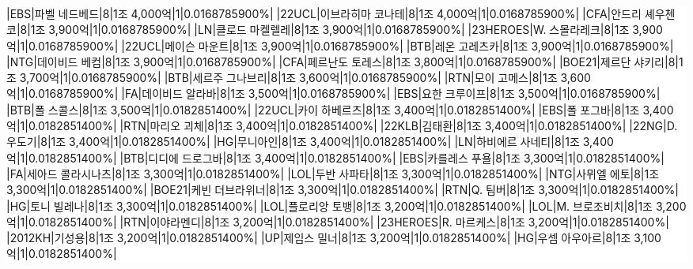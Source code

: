 |EBS|파벨 네드베드|8|1조 4,000억|1|0.0168785900%|
|22UCL|이브라히마 코나테|8|1조 4,000억|1|0.0168785900%|
|CFA|안드리 셰우첸코|8|1조 3,900억|1|0.0168785900%|
|LN|클로드 마켈렐레|8|1조 3,900억|1|0.0168785900%|
|23HEROES|W. 스몰라레크|8|1조 3,900억|1|0.0168785900%|
|22UCL|메이슨 마운트|8|1조 3,900억|1|0.0168785900%|
|BTB|레온 고레츠카|8|1조 3,900억|1|0.0168785900%|
|NTG|데이비드 베컴|8|1조 3,900억|1|0.0168785900%|
|CFA|페르난도 토레스|8|1조 3,800억|1|0.0168785900%|
|BOE21|제르단 샤키리|8|1조 3,700억|1|0.0168785900%|
|BTB|세르주 그나브리|8|1조 3,600억|1|0.0168785900%|
|RTN|모이 고메스|8|1조 3,600억|1|0.0168785900%|
|FA|데이비드 알라바|8|1조 3,500억|1|0.0168785900%|
|EBS|요한 크루이프|8|1조 3,500억|1|0.0168785900%|
|BTB|폴 스콜스|8|1조 3,500억|1|0.0182851400%|
|22UCL|카이 하베르츠|8|1조 3,400억|1|0.0182851400%|
|EBS|폴 포그바|8|1조 3,400억|1|0.0182851400%|
|RTN|마리오 괴체|8|1조 3,400억|1|0.0182851400%|
|22KLB|김태환|8|1조 3,400억|1|0.0182851400%|
|22NG|D. 우도기|8|1조 3,400억|1|0.0182851400%|
|HG|무니아인|8|1조 3,400억|1|0.0182851400%|
|LN|하비에르 사네티|8|1조 3,400억|1|0.0182851400%|
|BTB|디디에 드로그바|8|1조 3,400억|1|0.0182851400%|
|EBS|카를레스 푸욜|8|1조 3,300억|1|0.0182851400%|
|FA|세아드 콜라시나츠|8|1조 3,300억|1|0.0182851400%|
|LOL|두반 사파타|8|1조 3,300억|1|0.0182851400%|
|NTG|사뮈엘 에토|8|1조 3,300억|1|0.0182851400%|
|BOE21|케빈 더브라위너|8|1조 3,300억|1|0.0182851400%|
|RTN|Q. 팀버|8|1조 3,300억|1|0.0182851400%|
|HG|토니 빌레나|8|1조 3,300억|1|0.0182851400%|
|LOL|플로리앙 토뱅|8|1조 3,200억|1|0.0182851400%|
|LOL|M. 브로조비치|8|1조 3,200억|1|0.0182851400%|
|RTN|이야라멘디|8|1조 3,200억|1|0.0182851400%|
|23HEROES|R. 마르케스|8|1조 3,200억|1|0.0182851400%|
|2012KH|기성용|8|1조 3,200억|1|0.0182851400%|
|UP|제임스 밀너|8|1조 3,200억|1|0.0182851400%|
|HG|우셈 아우아르|8|1조 3,100억|1|0.0182851400%|